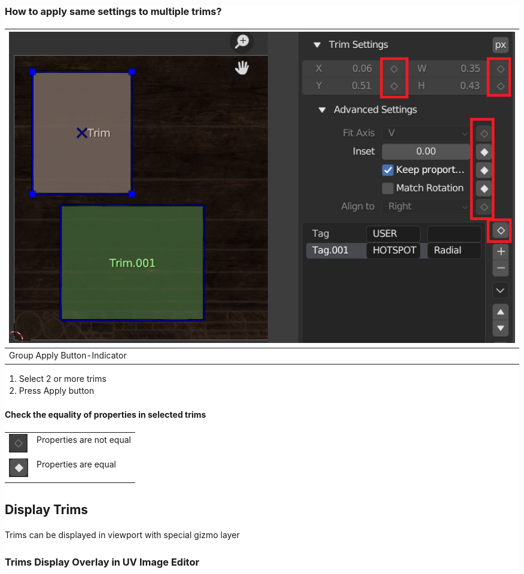 ### How to apply same settings to multiple trims?
| ![](img/screen/trimsheet/trim_group_settings.png) |
|---|
| Group Apply Button-Indicator |

1. Select 2 or more trims
2. Press Apply button

#### Check the equality of properties in selected trims

| | |
|---|---|
| ![](img/screen/trimsheet/trim_prop_not_active.png) | Properties are not equal |
| ![](img/screen/trimsheet/trim_prop_active.png) | Properties are equal |

## Display Trims
Trims can be displayed in viewport with special gizmo layer

### Trims Display Overlay in UV Image Editor